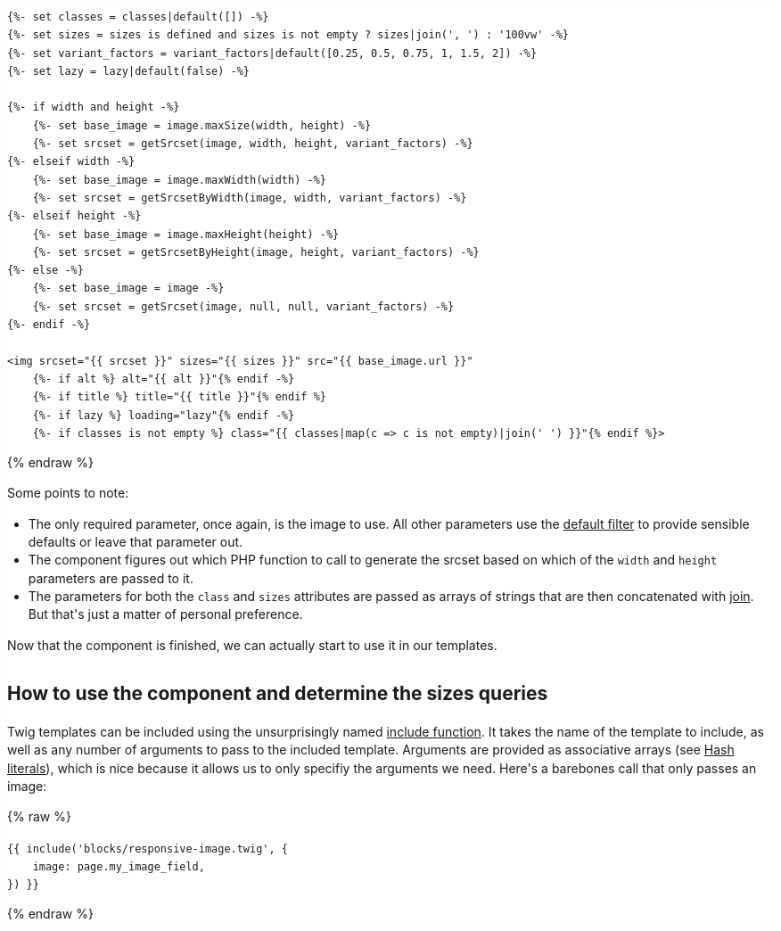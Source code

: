 ```twig
{%- set classes = classes|default([]) -%}
{%- set sizes = sizes is defined and sizes is not empty ? sizes|join(', ') : '100vw' -%}
{%- set variant_factors = variant_factors|default([0.25, 0.5, 0.75, 1, 1.5, 2]) -%}
{%- set lazy = lazy|default(false) -%}

{%- if width and height -%}
    {%- set base_image = image.maxSize(width, height) -%}
    {%- set srcset = getSrcset(image, width, height, variant_factors) -%}
{%- elseif width -%}
    {%- set base_image = image.maxWidth(width) -%}
    {%- set srcset = getSrcsetByWidth(image, width, variant_factors) -%}
{%- elseif height -%}
    {%- set base_image = image.maxHeight(height) -%}
    {%- set srcset = getSrcsetByHeight(image, height, variant_factors) -%}
{%- else -%}
    {%- set base_image = image -%}
    {%- set srcset = getSrcset(image, null, null, variant_factors) -%}
{%- endif -%}

<img srcset="{{ srcset }}" sizes="{{ sizes }}" src="{{ base_image.url }}"
    {%- if alt %} alt="{{ alt }}"{% endif -%}
    {%- if title %} title="{{ title }}"{% endif %}
    {%- if lazy %} loading="lazy"{% endif -%}
    {%- if classes is not empty %} class="{{ classes|map(c => c is not empty)|join(' ') }}"{% endif %}>
```
{% endraw %}

Some points to note:

- The only required parameter, once again, is the image to use. All other parameters use the [default filter](https://twig.symfony.com/doc/3.x/filters/default.html) to provide sensible defaults or leave that parameter out.
- The component figures out which PHP function to call to generate the srcset based on which of the `width` and `height` parameters are passed to it.
- The parameters for both the `class` and `sizes` attributes are passed as arrays of strings that are then concatenated with [join](https://twig.symfony.com/doc/3.x/filters/join.html). But that's just a matter of personal preference.

Now that the component is finished, we can actually start to use it in our templates.

## How to use the component and determine the sizes queries

Twig templates can be included using the unsurprisingly named [include function](https://twig.symfony.com/doc/3.x/functions/include.html). It takes the name of the template to include, as well as any number of arguments to pass to the included template. Arguments are provided as associative arrays (see [Hash literals](https://twig.symfony.com/doc/3.x/templates.html#literals)), which is nice because it allows us to only specifiy the arguments we need. Here's a barebones call that only passes an image:

{% raw %}
```twig
{{ include('blocks/responsive-image.twig', {
    image: page.my_image_field,
}) }}
```
{% endraw %}
